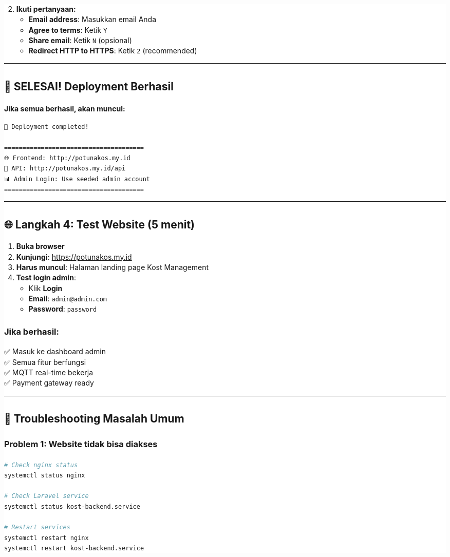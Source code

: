2. **Ikuti pertanyaan:**
   - **Email address**: Masukkan email Anda
   - **Agree to terms**: Ketik `Y`
   - **Share email**: Ketik `N` (opsional)
   - **Redirect HTTP to HTTPS**: Ketik `2` (recommended)

---

## 🎉 **SELESAI! Deployment Berhasil**

**Jika semua berhasil, akan muncul:**
```
🎉 Deployment completed!

======================================
🌐 Frontend: http://potunakos.my.id
🔌 API: http://potunakos.my.id/api
📊 Admin Login: Use seeded admin account
======================================
```

---

## 🌐 Langkah 4: Test Website (5 menit)

1. **Buka browser**
2. **Kunjungi**: https://potunakos.my.id
3. **Harus muncul**: Halaman landing page Kost Management
4. **Test login admin**:
   - Klik **Login**
   - **Email**: `admin@admin.com`
   - **Password**: `password`

### **Jika berhasil:**
✅ Masuk ke dashboard admin  
✅ Semua fitur berfungsi  
✅ MQTT real-time bekerja  
✅ Payment gateway ready  

---

## 🔧 Troubleshooting Masalah Umum

### **Problem 1: Website tidak bisa diakses**
```bash
# Check nginx status
systemctl status nginx

# Check Laravel service
systemctl status kost-backend.service

# Restart services
systemctl restart nginx
systemctl restart kost-backend.service
```
